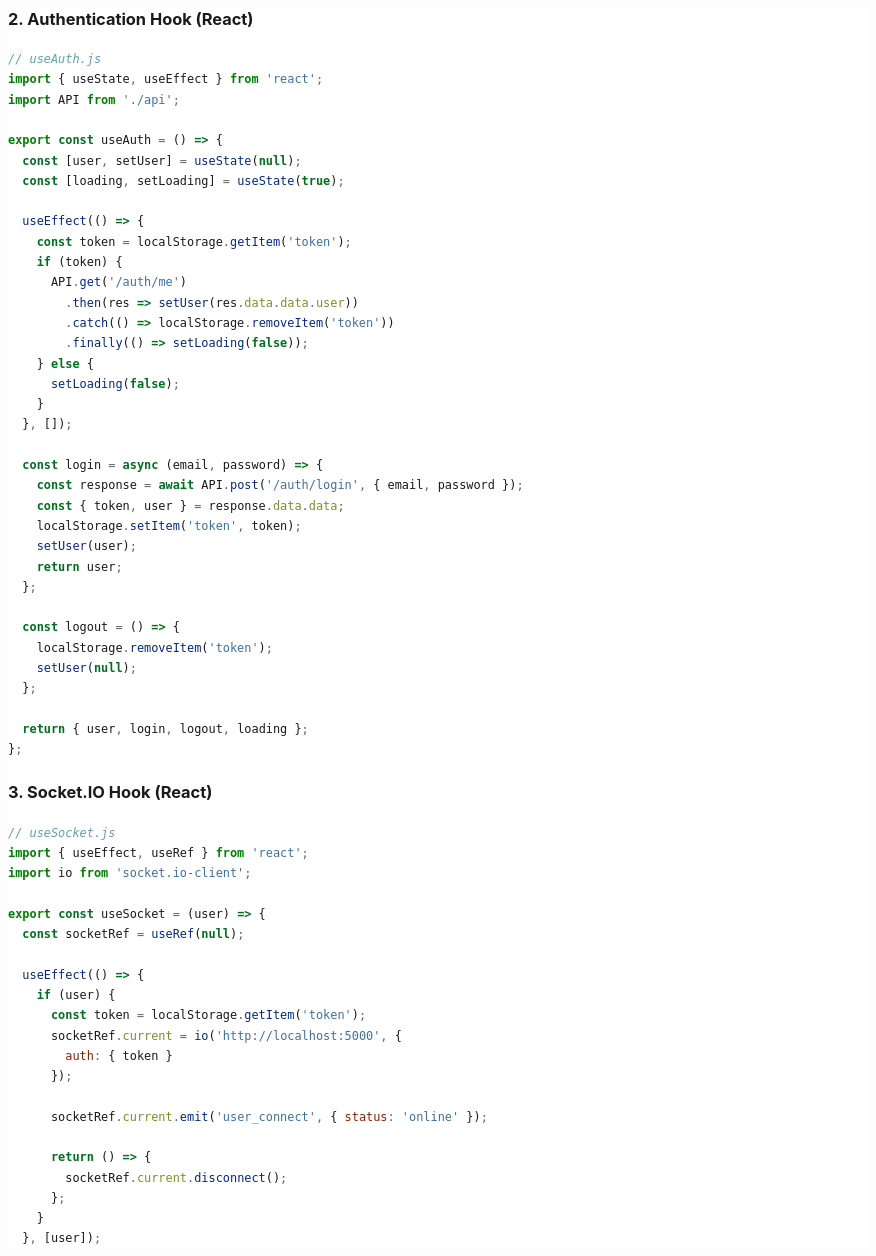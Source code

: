 
### 2. Authentication Hook (React)
```javascript
// useAuth.js
import { useState, useEffect } from 'react';
import API from './api';

export const useAuth = () => {
  const [user, setUser] = useState(null);
  const [loading, setLoading] = useState(true);

  useEffect(() => {
    const token = localStorage.getItem('token');
    if (token) {
      API.get('/auth/me')
        .then(res => setUser(res.data.data.user))
        .catch(() => localStorage.removeItem('token'))
        .finally(() => setLoading(false));
    } else {
      setLoading(false);
    }
  }, []);

  const login = async (email, password) => {
    const response = await API.post('/auth/login', { email, password });
    const { token, user } = response.data.data;
    localStorage.setItem('token', token);
    setUser(user);
    return user;
  };

  const logout = () => {
    localStorage.removeItem('token');
    setUser(null);
  };

  return { user, login, logout, loading };
};
```

### 3. Socket.IO Hook (React)
```javascript
// useSocket.js
import { useEffect, useRef } from 'react';
import io from 'socket.io-client';

export const useSocket = (user) => {
  const socketRef = useRef(null);

  useEffect(() => {
    if (user) {
      const token = localStorage.getItem('token');
      socketRef.current = io('http://localhost:5000', {
        auth: { token }
      });

      socketRef.current.emit('user_connect', { status: 'online' });

      return () => {
        socketRef.current.disconnect();
      };
    }
  }, [user]);

```